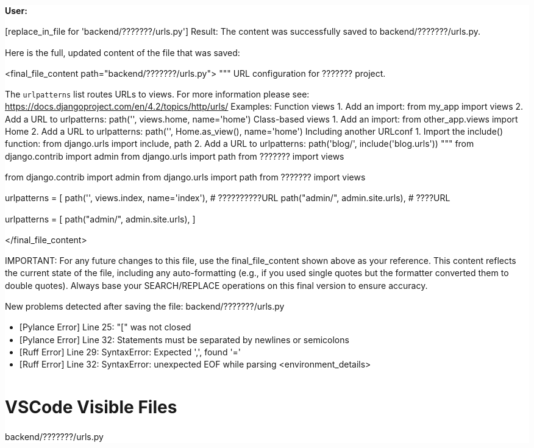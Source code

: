 
**User:**

[replace_in_file for 'backend/???????/urls.py'] Result:
The content was successfully saved to backend/???????/urls.py.

Here is the full, updated content of the file that was saved:

<final_file_content path="backend/???????/urls.py">
"""
URL configuration for ??????? project.

The `urlpatterns` list routes URLs to views. For more information please see:
    https://docs.djangoproject.com/en/4.2/topics/http/urls/
Examples:
Function views
    1. Add an import:  from my_app import views
    2. Add a URL to urlpatterns:  path('', views.home, name='home')
Class-based views
    1. Add an import:  from other_app.views import Home
    2. Add a URL to urlpatterns:  path('', Home.as_view(), name='home')
Including another URLconf
    1. Import the include() function: from django.urls import include, path
    2. Add a URL to urlpatterns:  path('blog/', include('blog.urls'))
"""
from django.contrib import admin
from django.urls import path
from ??????? import views

from django.contrib import admin
from django.urls import path
from ??????? import views

urlpatterns = [
    path('', views.index, name='index'),  # ??????????URL
    path("admin/", admin.site.urls),       # ????URL

urlpatterns = [
    path("admin/", admin.site.urls),
]

</final_file_content>

IMPORTANT: For any future changes to this file, use the final_file_content shown above as your reference. This content reflects the current state of the file, including any auto-formatting (e.g., if you used single quotes but the formatter converted them to double quotes). Always base your SEARCH/REPLACE operations on this final version to ensure accuracy.



New problems detected after saving the file:
backend/???????/urls.py
- [Pylance Error] Line 25: "[" was not closed
- [Pylance Error] Line 32: Statements must be separated by newlines or semicolons
- [Ruff Error] Line 29: SyntaxError: Expected ',', found '='
- [Ruff Error] Line 32: SyntaxError: unexpected EOF while parsing
<environment_details>
# VSCode Visible Files
backend/???????/urls.py
